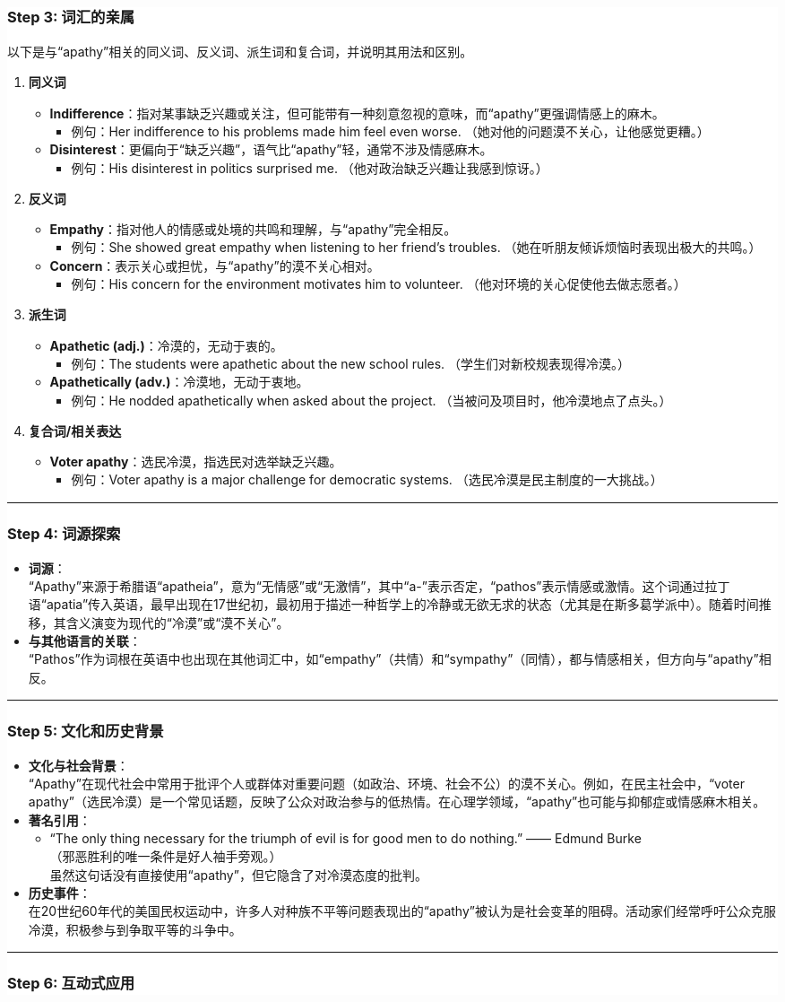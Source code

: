 
### **Step 3: 词汇的亲属**

以下是与“apathy”相关的同义词、反义词、派生词和复合词，并说明其用法和区别。

1. **同义词**
   - **Indifference**：指对某事缺乏兴趣或关注，但可能带有一种刻意忽视的意味，而“apathy”更强调情感上的麻木。
     - 例句：Her indifference to his problems made him feel even worse. （她对他的问题漠不关心，让他感觉更糟。）
   - **Disinterest**：更偏向于“缺乏兴趣”，语气比“apathy”轻，通常不涉及情感麻木。
     - 例句：His disinterest in politics surprised me. （他对政治缺乏兴趣让我感到惊讶。）

2. **反义词**
   - **Empathy**：指对他人的情感或处境的共鸣和理解，与“apathy”完全相反。
     - 例句：She showed great empathy when listening to her friend’s troubles. （她在听朋友倾诉烦恼时表现出极大的共鸣。）
   - **Concern**：表示关心或担忧，与“apathy”的漠不关心相对。
     - 例句：His concern for the environment motivates him to volunteer. （他对环境的关心促使他去做志愿者。）

3. **派生词**
   - **Apathetic (adj.)**：冷漠的，无动于衷的。
     - 例句：The students were apathetic about the new school rules. （学生们对新校规表现得冷漠。）
   - **Apathetically (adv.)**：冷漠地，无动于衷地。
     - 例句：He nodded apathetically when asked about the project. （当被问及项目时，他冷漠地点了点头。）

4. **复合词/相关表达**
   - **Voter apathy**：选民冷漠，指选民对选举缺乏兴趣。
     - 例句：Voter apathy is a major challenge for democratic systems. （选民冷漠是民主制度的一大挑战。）

---

### **Step 4: 词源探索**

- **词源**：  
  “Apathy”来源于希腊语“apatheia”，意为“无情感”或“无激情”，其中“a-”表示否定，“pathos”表示情感或激情。这个词通过拉丁语“apatia”传入英语，最早出现在17世纪初，最初用于描述一种哲学上的冷静或无欲无求的状态（尤其是在斯多葛学派中）。随着时间推移，其含义演变为现代的“冷漠”或“漠不关心”。
- **与其他语言的关联**：  
  “Pathos”作为词根在英语中也出现在其他词汇中，如“empathy”（共情）和“sympathy”（同情），都与情感相关，但方向与“apathy”相反。

---

### **Step 5: 文化和历史背景**

- **文化与社会背景**：  
  “Apathy”在现代社会中常用于批评个人或群体对重要问题（如政治、环境、社会不公）的漠不关心。例如，在民主社会中，“voter apathy”（选民冷漠）是一个常见话题，反映了公众对政治参与的低热情。在心理学领域，“apathy”也可能与抑郁症或情感麻木相关。
- **著名引用**：  
  - “The only thing necessary for the triumph of evil is for good men to do nothing.” —— Edmund Burke  
    （邪恶胜利的唯一条件是好人袖手旁观。）  
    虽然这句话没有直接使用“apathy”，但它隐含了对冷漠态度的批判。
- **历史事件**：  
  在20世纪60年代的美国民权运动中，许多人对种族不平等问题表现出的“apathy”被认为是社会变革的阻碍。活动家们经常呼吁公众克服冷漠，积极参与到争取平等的斗争中。

---

### **Step 6: 互动式应用**
